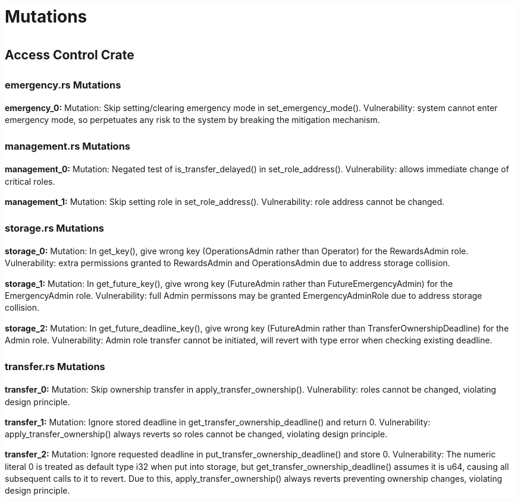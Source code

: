 # Mutations

## Access Control Crate

### emergency.rs Mutations

**emergency_0:** 
Mutation: Skip setting/clearing emergency mode in set_emergency_mode(). 
Vulnerability: system cannot enter emergency mode, so perpetuates any risk to the system by breaking the mitigation mechanism.

### management.rs Mutations
**management_0:** 
Mutation: Negated test of is_transfer_delayed() in set_role_address(). 
Vulnerability: allows immediate change of critical roles.

**management_1:**
Mutation: Skip setting role in set_role_address(). 
Vulnerability: role address cannot be changed.

### storage.rs Mutations
**storage_0:**
Mutation: In get_key(), give wrong key (OperationsAdmin rather than Operator) for the RewardsAdmin role. 
Vulnerability: extra permissions granted to RewardsAdmin and OperationsAdmin due to address storage collision.

**storage_1:**
Mutation: In get_future_key(), give wrong key (FutureAdmin rather than FutureEmergencyAdmin) for the EmergencyAdmin role. 
Vulnerability: full Admin permissons may be granted EmergencyAdminRole due to address storage collision.

**storage_2:**
Mutation: In get_future_deadline_key(), give wrong key (FutureAdmin rather than TransferOwnershipDeadline) for the Admin role. 
Vulnerability: Admin role transfer cannot be initiated, will revert with type error when checking existing deadline.

### transfer.rs Mutations
**transfer_0:**
Mutation: Skip ownership transfer in apply_transfer_ownership(). 
Vulnerability: roles cannot be changed, violating design principle.

**transfer_1:**
Mutation: Ignore stored deadline in get_transfer_ownership_deadline() and return 0. 
Vulnerability: apply_transfer_ownership() always reverts so roles cannot be changed, violating design principle.

**transfer_2:**
Mutation: Ignore requested deadline in put_transfer_ownership_deadline() and store 0. 
Vulnerability: The numeric literal 0 is treated as default type i32 when put into storage, but get_transfer_ownership_deadline() assumes it is u64, causing all subsequent calls to it to revert. Due to this, apply_transfer_ownership() always reverts preventing ownership changes, violating design principle.
